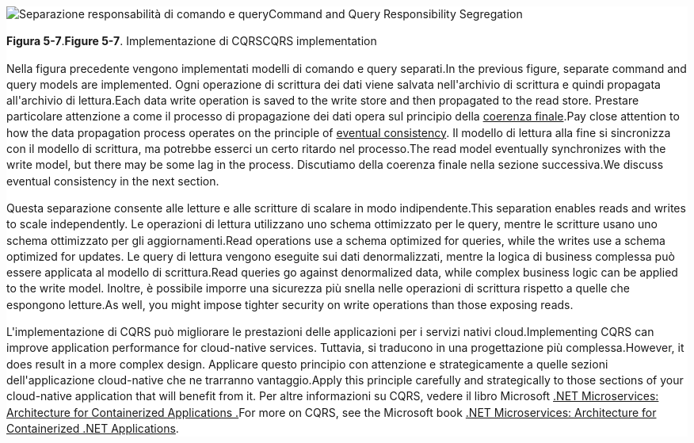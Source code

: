 ![Separazione responsabilità di comando e queryCommand and Query Responsibility Segregation](./media/cqrs-implementation.png)

<span data-ttu-id="1c1f9-219">**Figura 5-7**.</span><span class="sxs-lookup"><span data-stu-id="1c1f9-219">**Figure 5-7**.</span></span> <span data-ttu-id="1c1f9-220">Implementazione di CQRS</span><span class="sxs-lookup"><span data-stu-id="1c1f9-220">CQRS implementation</span></span>

<span data-ttu-id="1c1f9-221">Nella figura precedente vengono implementati modelli di comando e query separati.</span><span class="sxs-lookup"><span data-stu-id="1c1f9-221">In the previous figure, separate command and query models are implemented.</span></span> <span data-ttu-id="1c1f9-222">Ogni operazione di scrittura dei dati viene salvata nell'archivio di scrittura e quindi propagata all'archivio di lettura.</span><span class="sxs-lookup"><span data-stu-id="1c1f9-222">Each data write operation is saved to the write store and then propagated to the read store.</span></span> <span data-ttu-id="1c1f9-223">Prestare particolare attenzione a come il processo di propagazione dei dati opera sul principio della [coerenza finale](http://www.cloudcomputingpatterns.org/eventual_consistency/).</span><span class="sxs-lookup"><span data-stu-id="1c1f9-223">Pay close attention to how the data propagation process operates on the principle of [eventual consistency](http://www.cloudcomputingpatterns.org/eventual_consistency/).</span></span> <span data-ttu-id="1c1f9-224">Il modello di lettura alla fine si sincronizza con il modello di scrittura, ma potrebbe esserci un certo ritardo nel processo.</span><span class="sxs-lookup"><span data-stu-id="1c1f9-224">The read model eventually synchronizes with the write model, but there may be some lag in the process.</span></span> <span data-ttu-id="1c1f9-225">Discutiamo della coerenza finale nella sezione successiva.</span><span class="sxs-lookup"><span data-stu-id="1c1f9-225">We discuss eventual consistency in the next section.</span></span>

<span data-ttu-id="1c1f9-226">Questa separazione consente alle letture e alle scritture di scalare in modo indipendente.</span><span class="sxs-lookup"><span data-stu-id="1c1f9-226">This separation enables reads and writes to scale independently.</span></span> <span data-ttu-id="1c1f9-227">Le operazioni di lettura utilizzano uno schema ottimizzato per le query, mentre le scritture usano uno schema ottimizzato per gli aggiornamenti.</span><span class="sxs-lookup"><span data-stu-id="1c1f9-227">Read operations use a schema optimized for queries, while the writes use a schema optimized for updates.</span></span> <span data-ttu-id="1c1f9-228">Le query di lettura vengono eseguite sui dati denormalizzati, mentre la logica di business complessa può essere applicata al modello di scrittura.</span><span class="sxs-lookup"><span data-stu-id="1c1f9-228">Read queries go against denormalized data, while complex business logic can be applied to the write model.</span></span> <span data-ttu-id="1c1f9-229">Inoltre, è possibile imporre una sicurezza più snella nelle operazioni di scrittura rispetto a quelle che espongono letture.</span><span class="sxs-lookup"><span data-stu-id="1c1f9-229">As well, you might impose tighter security on write operations than those exposing reads.</span></span>

<span data-ttu-id="1c1f9-230">L'implementazione di CQRS può migliorare le prestazioni delle applicazioni per i servizi nativi cloud.</span><span class="sxs-lookup"><span data-stu-id="1c1f9-230">Implementing CQRS can improve application performance for cloud-native services.</span></span> <span data-ttu-id="1c1f9-231">Tuttavia, si traducono in una progettazione più complessa.</span><span class="sxs-lookup"><span data-stu-id="1c1f9-231">However, it does result in a more complex design.</span></span> <span data-ttu-id="1c1f9-232">Applicare questo principio con attenzione e strategicamente a quelle sezioni dell'applicazione cloud-native che ne trarranno vantaggio.</span><span class="sxs-lookup"><span data-stu-id="1c1f9-232">Apply this principle carefully and strategically to those sections of your cloud-native application that will benefit from it.</span></span> <span data-ttu-id="1c1f9-233">Per altre informazioni su CQRS, vedere il libro Microsoft [.NET Microservices: Architecture for Containerized Applications .](https://docs.microsoft.com/dotnet/architecture/microservices/microservice-ddd-cqrs-patterns/apply-simplified-microservice-cqrs-ddd-patterns)</span><span class="sxs-lookup"><span data-stu-id="1c1f9-233">For more on CQRS, see the Microsoft book [.NET Microservices: Architecture for Containerized .NET Applications](https://docs.microsoft.com/dotnet/architecture/microservices/microservice-ddd-cqrs-patterns/apply-simplified-microservice-cqrs-ddd-patterns).</span></span>
